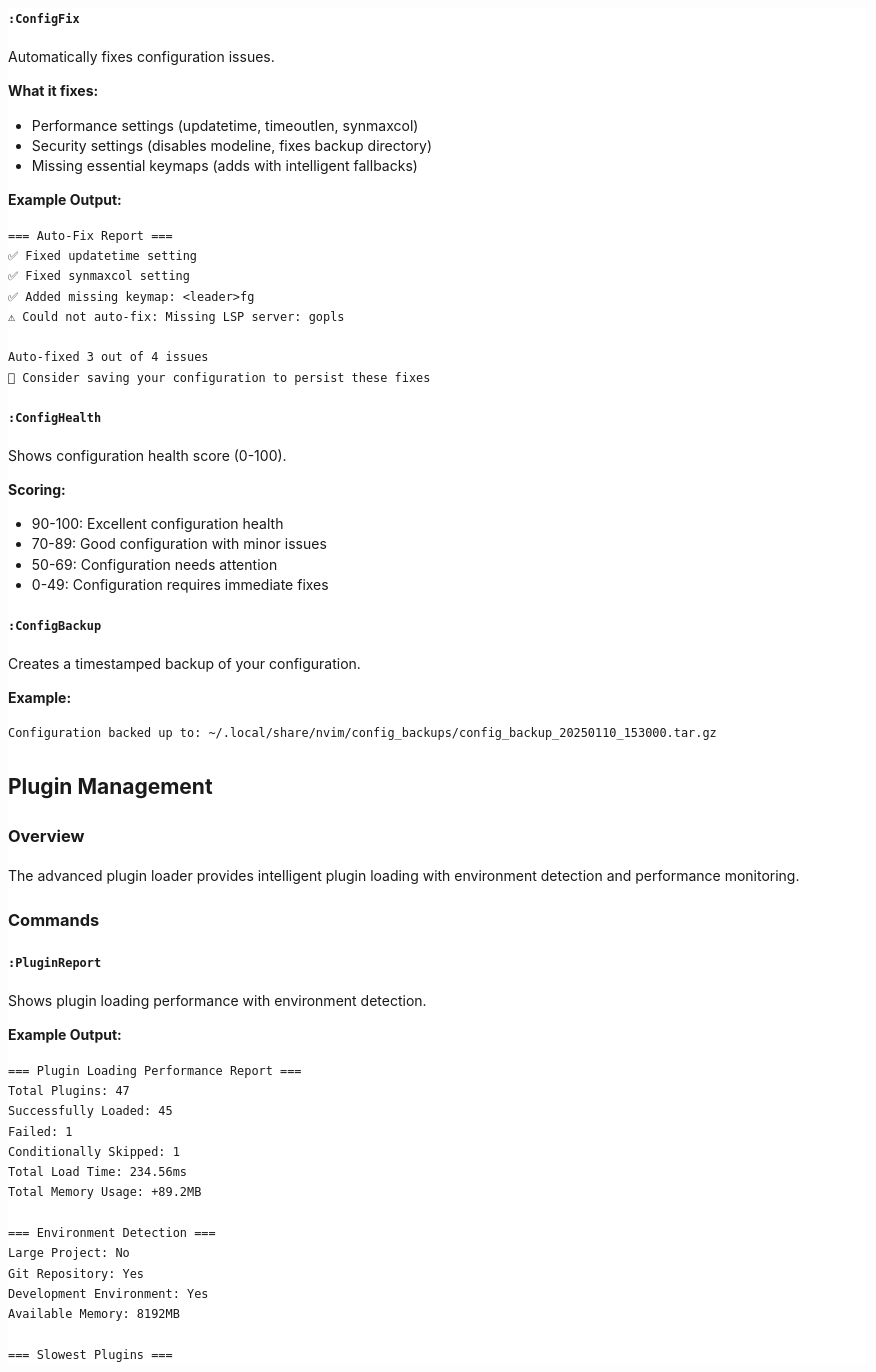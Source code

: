 #### `:ConfigFix`
Automatically fixes configuration issues.

**What it fixes:**
- Performance settings (updatetime, timeoutlen, synmaxcol)
- Security settings (disables modeline, fixes backup directory)
- Missing essential keymaps (adds with intelligent fallbacks)

**Example Output:**
```
=== Auto-Fix Report ===
✅ Fixed updatetime setting
✅ Fixed synmaxcol setting
✅ Added missing keymap: <leader>fg
⚠️ Could not auto-fix: Missing LSP server: gopls

Auto-fixed 3 out of 4 issues
💾 Consider saving your configuration to persist these fixes
```

#### `:ConfigHealth`
Shows configuration health score (0-100).

**Scoring:**
- 90-100: Excellent configuration health
- 70-89: Good configuration with minor issues
- 50-69: Configuration needs attention
- 0-49: Configuration requires immediate fixes

#### `:ConfigBackup`
Creates a timestamped backup of your configuration.

**Example:**
```
Configuration backed up to: ~/.local/share/nvim/config_backups/config_backup_20250110_153000.tar.gz
```

## Plugin Management

### Overview
The advanced plugin loader provides intelligent plugin loading with environment detection and performance monitoring.

### Commands

#### `:PluginReport`
Shows plugin loading performance with environment detection.

**Example Output:**
```
=== Plugin Loading Performance Report ===
Total Plugins: 47
Successfully Loaded: 45
Failed: 1
Conditionally Skipped: 1
Total Load Time: 234.56ms
Total Memory Usage: +89.2MB

=== Environment Detection ===
Large Project: No
Git Repository: Yes
Development Environment: Yes
Available Memory: 8192MB

=== Slowest Plugins ===
```